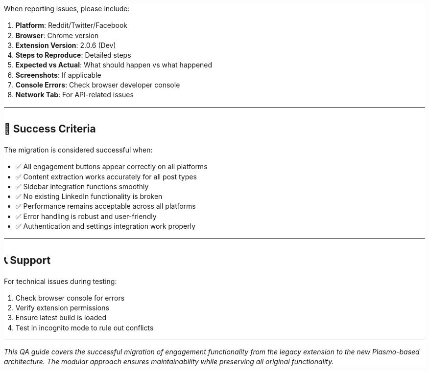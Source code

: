 When reporting issues, please include:

1. **Platform**: Reddit/Twitter/Facebook
2. **Browser**: Chrome version
3. **Extension Version**: 2.0.6 (Dev)
4. **Steps to Reproduce**: Detailed steps
5. **Expected vs Actual**: What should happen vs what happened
6. **Screenshots**: If applicable
7. **Console Errors**: Check browser developer console
8. **Network Tab**: For API-related issues

---

## 📝 Success Criteria

The migration is considered successful when:

- ✅ All engagement buttons appear correctly on all platforms
- ✅ Content extraction works accurately for all post types
- ✅ Sidebar integration functions smoothly
- ✅ No existing LinkedIn functionality is broken
- ✅ Performance remains acceptable across all platforms
- ✅ Error handling is robust and user-friendly
- ✅ Authentication and settings integration work properly

---

## 📞 Support

For technical issues during testing:
1. Check browser console for errors
2. Verify extension permissions
3. Ensure latest build is loaded
4. Test in incognito mode to rule out conflicts

---

*This QA guide covers the successful migration of engagement functionality from the legacy extension to the new Plasmo-based architecture. The modular approach ensures maintainability while preserving all original functionality.*